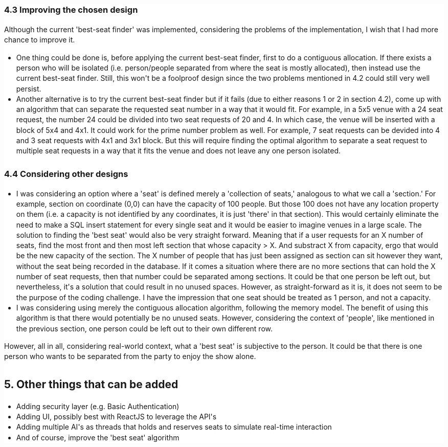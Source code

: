 ### 4.3 Improving the chosen design

Although the current 'best-seat finder' was implemented, considering the problems of the implementation, I wish that I had more chance to improve it. 
- One thing could be done is, before applying the current best-seat finder, first to do a contiguous allocation. If there exists a person who will be isolated (i.e. person/people separated from where the seat is mostly allocated), then instead use the current best-seat finder. Still, this won't be a foolproof design since the two problems mentioned in 4.2 could still very well persist. 
- Another alternative is to try the current best-seat finder but if it fails (due to either reasons 1 or 2 in section 4.2), come up with an algorithm that can separate the requested seat number in a way that it would fit. For example, in a 5x5 venue with a 24 seat request, the number 24 could be divided into two seat requests of 20 and 4. In which case, the venue will be inserted with a block of 5x4 and 4x1. It could work for the prime number problem as well. For example, 7 seat requests can be devided into 4 and 3 seat requests with 4x1 and 3x1 block. But this will require finding the optimal algorithm to separate a seat request to multiple seat requests in a way that it fits the venue and does not leave any one person isolated. 

### 4.4 Considering other designs
- I was considering an option where a 'seat' is defined merely a 'collection of seats,' analogous to what we call a 'section.' For example, section on coordinate (0,0) can have the capacity of 100 people. But those 100 does not have any location property on them (i.e. a capacity is not identified by any coordinates, it is just 'there' in that section). This would certainly eliminate the need to make a SQL insert statement for every single seat and it would be easier to imagine venues in a large scale. The solution to finding the 'best seat' would also be very straight forward. Meaning that if a user requests for an X number of seats, find the most front and then most left section that whose capacity > X. And substract X from capacity, ergo that would be the new capacity of the section. The X number of people that has just been assigned as section can sit however they want, without the seat being recorded in the database. If it comes a situation where there are no more sections that can hold the X number of seat requests, then that number could be separated among sections. It could be that one person be left out, but nevertheless, it's a solution that could result in no unused spaces. However, as straight-forward as it is, it does not seem to be the purpose of the coding challenge. I have the impression that one seat should be treated as 1 person, and not a capacity.
- I was considering using merely the contiguous allocation algorithm, following the memory model. The benefit of using this algorithm is that there would potentially be no unused seats. However, considering the context of 'people', like mentioned in the previous section, one person could be left out to their own different row. 
 
However, all in all, considering real-world context, what a 'best seat' is subjective to the person. It could be that there is one person who wants to be separated from the party to enjoy the show alone. 


## 5. Other things that can be added

* Adding security layer (e.g. Basic Authentication)
* Adding UI, possibly best with ReactJS to leverage the API's
* Adding multiple AI's as threads that holds and reserves seats to simulate real-time interaction
* And of course, improve the 'best seat' algorithm
